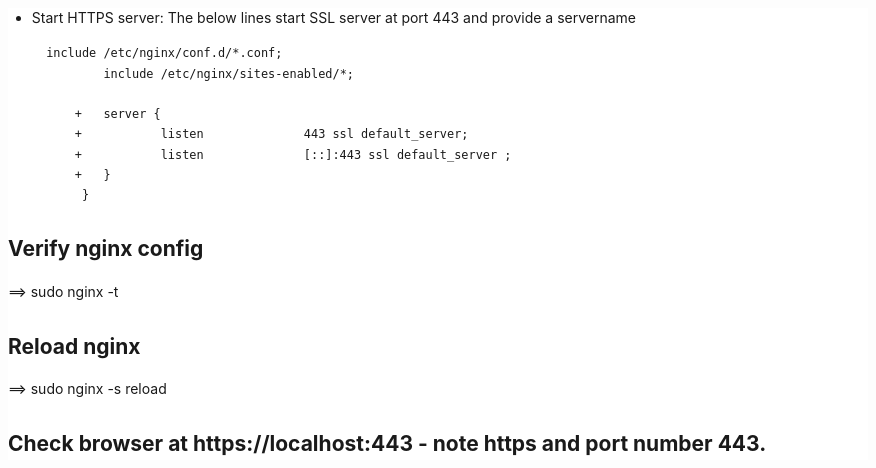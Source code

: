 * Start HTTPS server: The below lines start SSL server at port 443 and
  provide a servername
     
        include /etc/nginx/conf.d/*.conf;
             	include /etc/nginx/sites-enabled/*;
             
            +	server {
            +    		listen              443 ssl default_server;
            +    		listen              [::]:443 ssl default_server ;
            +	}
             }

## Verify nginx config
==> sudo nginx -t

## Reload nginx
==> sudo nginx -s reload

## Check browser at https://localhost:443 - note https and port number 443.

